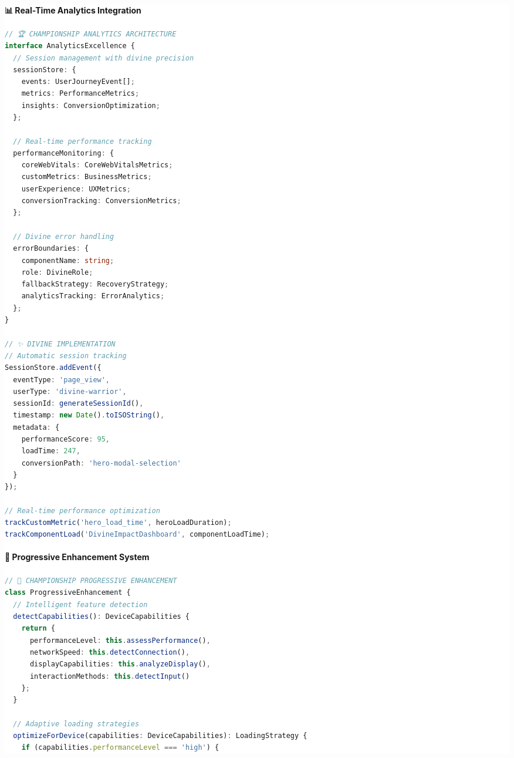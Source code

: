 #### **📊 Real-Time Analytics Integration**
```typescript
// 🏆 CHAMPIONSHIP ANALYTICS ARCHITECTURE
interface AnalyticsExcellence {
  // Session management with divine precision
  sessionStore: {
    events: UserJourneyEvent[];
    metrics: PerformanceMetrics;
    insights: ConversionOptimization;
  };
  
  // Real-time performance tracking
  performanceMonitoring: {
    coreWebVitals: CoreWebVitalsMetrics;
    customMetrics: BusinessMetrics;
    userExperience: UXMetrics;
    conversionTracking: ConversionMetrics;
  };
  
  // Divine error handling
  errorBoundaries: {
    componentName: string;
    role: DivineRole;
    fallbackStrategy: RecoveryStrategy;
    analyticsTracking: ErrorAnalytics;
  };
}

// ✨ DIVINE IMPLEMENTATION
// Automatic session tracking
SessionStore.addEvent({
  eventType: 'page_view',
  userType: 'divine-warrior',
  sessionId: generateSessionId(),
  timestamp: new Date().toISOString(),
  metadata: {
    performanceScore: 95,
    loadTime: 247,
    conversionPath: 'hero-modal-selection'
  }
});

// Real-time performance optimization
trackCustomMetric('hero_load_time', heroLoadDuration);
trackComponentLoad('DivineImpactDashboard', componentLoadTime);
```

#### **🚀 Progressive Enhancement System**
```typescript
// 🌟 CHAMPIONSHIP PROGRESSIVE ENHANCEMENT
class ProgressiveEnhancement {
  // Intelligent feature detection
  detectCapabilities(): DeviceCapabilities {
    return {
      performanceLevel: this.assessPerformance(),
      networkSpeed: this.detectConnection(),
      displayCapabilities: this.analyzeDisplay(),
      interactionMethods: this.detectInput()
    };
  }
  
  // Adaptive loading strategies
  optimizeForDevice(capabilities: DeviceCapabilities): LoadingStrategy {
    if (capabilities.performanceLevel === 'high') {
```